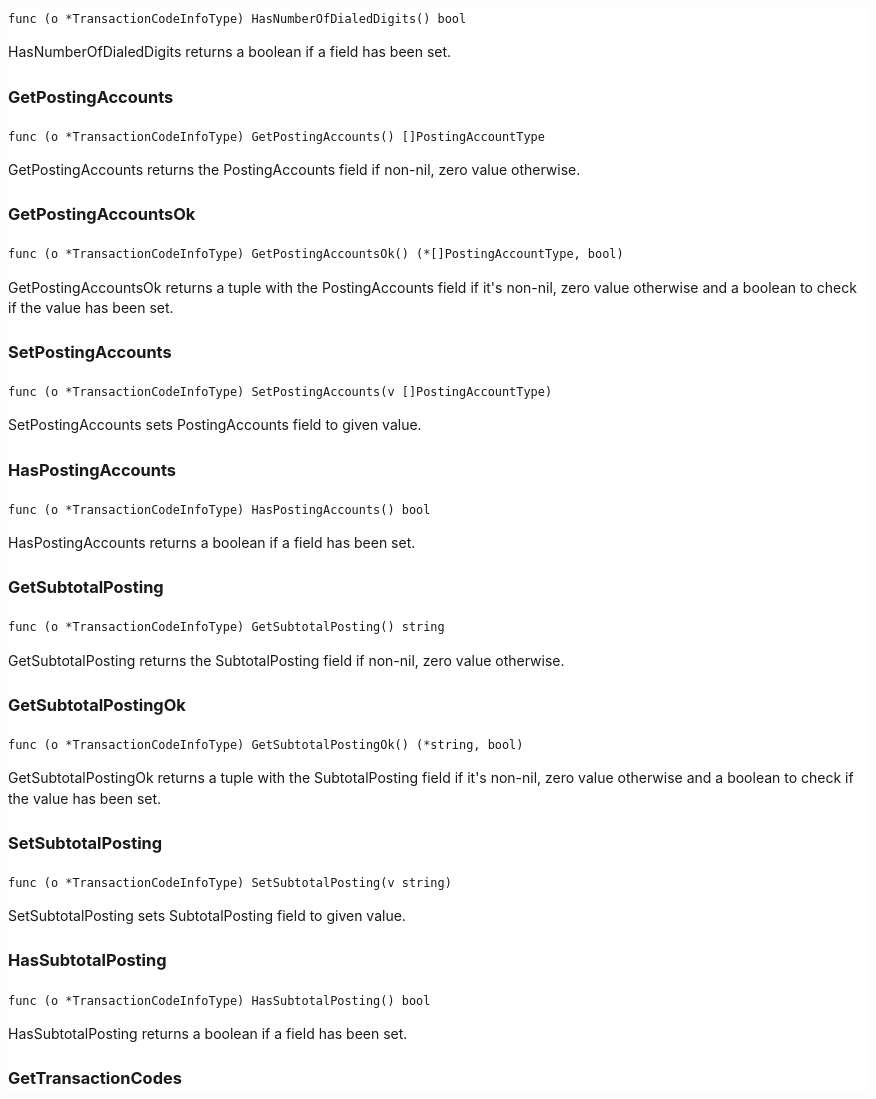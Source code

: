 `func (o *TransactionCodeInfoType) HasNumberOfDialedDigits() bool`

HasNumberOfDialedDigits returns a boolean if a field has been set.

### GetPostingAccounts

`func (o *TransactionCodeInfoType) GetPostingAccounts() []PostingAccountType`

GetPostingAccounts returns the PostingAccounts field if non-nil, zero value otherwise.

### GetPostingAccountsOk

`func (o *TransactionCodeInfoType) GetPostingAccountsOk() (*[]PostingAccountType, bool)`

GetPostingAccountsOk returns a tuple with the PostingAccounts field if it's non-nil, zero value otherwise
and a boolean to check if the value has been set.

### SetPostingAccounts

`func (o *TransactionCodeInfoType) SetPostingAccounts(v []PostingAccountType)`

SetPostingAccounts sets PostingAccounts field to given value.

### HasPostingAccounts

`func (o *TransactionCodeInfoType) HasPostingAccounts() bool`

HasPostingAccounts returns a boolean if a field has been set.

### GetSubtotalPosting

`func (o *TransactionCodeInfoType) GetSubtotalPosting() string`

GetSubtotalPosting returns the SubtotalPosting field if non-nil, zero value otherwise.

### GetSubtotalPostingOk

`func (o *TransactionCodeInfoType) GetSubtotalPostingOk() (*string, bool)`

GetSubtotalPostingOk returns a tuple with the SubtotalPosting field if it's non-nil, zero value otherwise
and a boolean to check if the value has been set.

### SetSubtotalPosting

`func (o *TransactionCodeInfoType) SetSubtotalPosting(v string)`

SetSubtotalPosting sets SubtotalPosting field to given value.

### HasSubtotalPosting

`func (o *TransactionCodeInfoType) HasSubtotalPosting() bool`

HasSubtotalPosting returns a boolean if a field has been set.

### GetTransactionCodes
